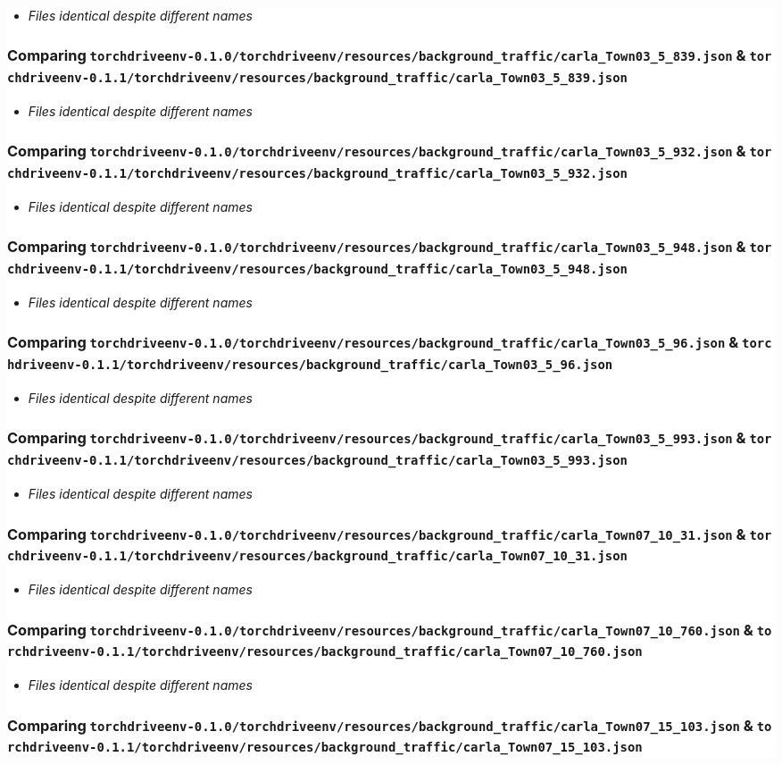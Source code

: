  * *Files identical despite different names*

### Comparing `torchdriveenv-0.1.0/torchdriveenv/resources/background_traffic/carla_Town03_5_839.json` & `torchdriveenv-0.1.1/torchdriveenv/resources/background_traffic/carla_Town03_5_839.json`

 * *Files identical despite different names*

### Comparing `torchdriveenv-0.1.0/torchdriveenv/resources/background_traffic/carla_Town03_5_932.json` & `torchdriveenv-0.1.1/torchdriveenv/resources/background_traffic/carla_Town03_5_932.json`

 * *Files identical despite different names*

### Comparing `torchdriveenv-0.1.0/torchdriveenv/resources/background_traffic/carla_Town03_5_948.json` & `torchdriveenv-0.1.1/torchdriveenv/resources/background_traffic/carla_Town03_5_948.json`

 * *Files identical despite different names*

### Comparing `torchdriveenv-0.1.0/torchdriveenv/resources/background_traffic/carla_Town03_5_96.json` & `torchdriveenv-0.1.1/torchdriveenv/resources/background_traffic/carla_Town03_5_96.json`

 * *Files identical despite different names*

### Comparing `torchdriveenv-0.1.0/torchdriveenv/resources/background_traffic/carla_Town03_5_993.json` & `torchdriveenv-0.1.1/torchdriveenv/resources/background_traffic/carla_Town03_5_993.json`

 * *Files identical despite different names*

### Comparing `torchdriveenv-0.1.0/torchdriveenv/resources/background_traffic/carla_Town07_10_31.json` & `torchdriveenv-0.1.1/torchdriveenv/resources/background_traffic/carla_Town07_10_31.json`

 * *Files identical despite different names*

### Comparing `torchdriveenv-0.1.0/torchdriveenv/resources/background_traffic/carla_Town07_10_760.json` & `torchdriveenv-0.1.1/torchdriveenv/resources/background_traffic/carla_Town07_10_760.json`

 * *Files identical despite different names*

### Comparing `torchdriveenv-0.1.0/torchdriveenv/resources/background_traffic/carla_Town07_15_103.json` & `torchdriveenv-0.1.1/torchdriveenv/resources/background_traffic/carla_Town07_15_103.json`

